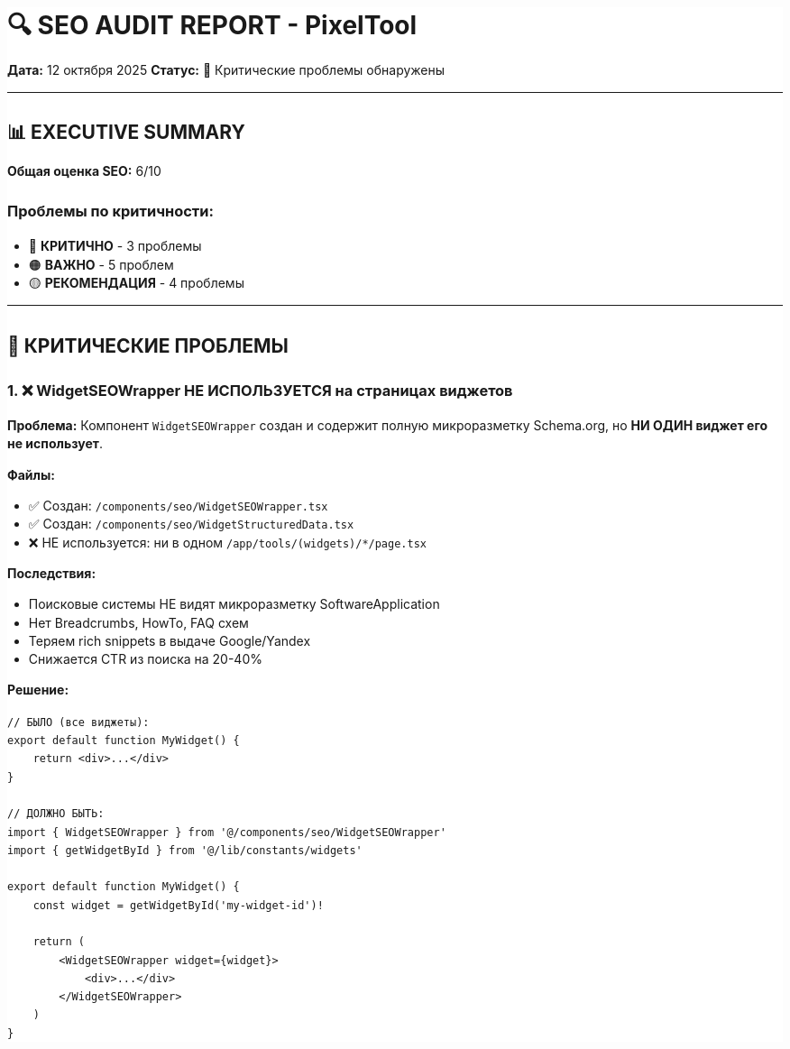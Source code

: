 # 🔍 SEO AUDIT REPORT - PixelTool

**Дата:** 12 октября 2025 **Статус:** 🔴 Критические проблемы обнаружены

---

## 📊 EXECUTIVE SUMMARY

**Общая оценка SEO:** 6/10

### Проблемы по критичности:

- 🔴 **КРИТИЧНО** - 3 проблемы
- 🟠 **ВАЖНО** - 5 проблем
- 🟡 **РЕКОМЕНДАЦИЯ** - 4 проблемы

---

## 🔴 КРИТИЧЕСКИЕ ПРОБЛЕМЫ

### 1. ❌ WidgetSEOWrapper НЕ ИСПОЛЬЗУЕТСЯ на страницах виджетов

**Проблема:** Компонент `WidgetSEOWrapper` создан и содержит полную
микроразметку Schema.org, но **НИ ОДИН виджет его не использует**.

**Файлы:**

- ✅ Создан: `/components/seo/WidgetSEOWrapper.tsx`
- ✅ Создан: `/components/seo/WidgetStructuredData.tsx`
- ❌ НЕ используется: ни в одном `/app/tools/(widgets)/*/page.tsx`

**Последствия:**

- Поисковые системы НЕ видят микроразметку SoftwareApplication
- Нет Breadcrumbs, HowTo, FAQ схем
- Теряем rich snippets в выдаче Google/Yandex
- Снижается CTR из поиска на 20-40%

**Решение:**

```tsx
// БЫЛО (все виджеты):
export default function MyWidget() {
	return <div>...</div>
}

// ДОЛЖНО БЫТЬ:
import { WidgetSEOWrapper } from '@/components/seo/WidgetSEOWrapper'
import { getWidgetById } from '@/lib/constants/widgets'

export default function MyWidget() {
	const widget = getWidgetById('my-widget-id')!

	return (
		<WidgetSEOWrapper widget={widget}>
			<div>...</div>
		</WidgetSEOWrapper>
	)
}
```

